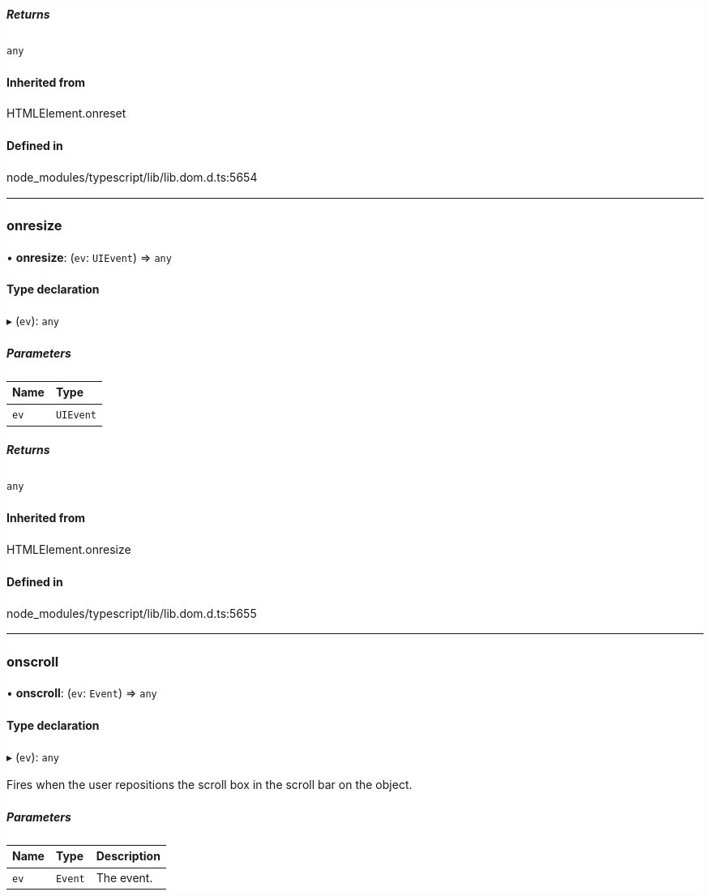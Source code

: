 ##### Returns

`any`

#### Inherited from

HTMLElement.onreset

#### Defined in

node_modules/typescript/lib/lib.dom.d.ts:5654

---

### onresize

• **onresize**: (`ev`: `UIEvent`) => `any`

#### Type declaration

▸ (`ev`): `any`

##### Parameters

| Name | Type      |
| :--- | :-------- |
| `ev` | `UIEvent` |

##### Returns

`any`

#### Inherited from

HTMLElement.onresize

#### Defined in

node_modules/typescript/lib/lib.dom.d.ts:5655

---

### onscroll

• **onscroll**: (`ev`: `Event`) => `any`

#### Type declaration

▸ (`ev`): `any`

Fires when the user repositions the scroll box in the scroll bar on the object.

##### Parameters

| Name | Type    | Description |
| :--- | :------ | :---------- |
| `ev` | `Event` | The event.  |
